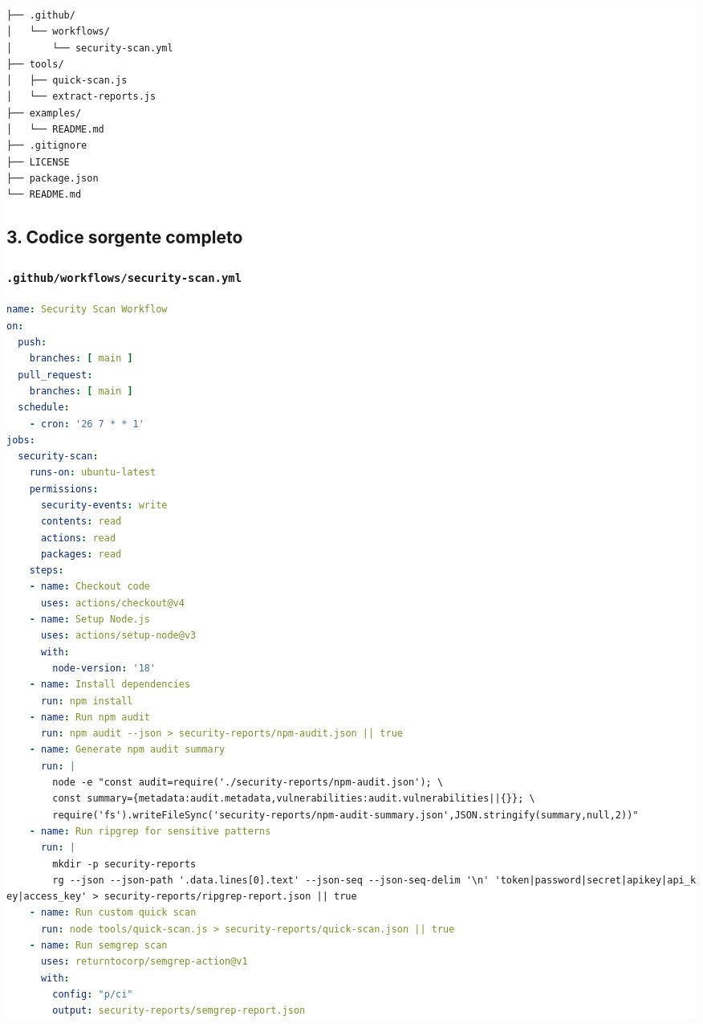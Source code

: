 ````
├── .github/
│   └── workflows/
│       └── security-scan.yml
├── tools/
│   ├── quick-scan.js
│   └── extract-reports.js
├── examples/
│   └── README.md
├── .gitignore
├── LICENSE
├── package.json
└── README.md
````
## 3. Codice sorgente completo
### `.github/workflows/security-scan.yml`
```yaml
name: Security Scan Workflow
on:
  push:
    branches: [ main ]
  pull_request:
    branches: [ main ]
  schedule:
    - cron: '26 7 * * 1'
jobs:
  security-scan:
    runs-on: ubuntu-latest
    permissions:
      security-events: write
      contents: read
      actions: read
      packages: read
    steps:
    - name: Checkout code
      uses: actions/checkout@v4
    - name: Setup Node.js
      uses: actions/setup-node@v3
      with:
        node-version: '18'
    - name: Install dependencies
      run: npm install
    - name: Run npm audit
      run: npm audit --json > security-reports/npm-audit.json || true
    - name: Generate npm audit summary
      run: |
        node -e "const audit=require('./security-reports/npm-audit.json'); \
        const summary={metadata:audit.metadata,vulnerabilities:audit.vulnerabilities||{}}; \
        require('fs').writeFileSync('security-reports/npm-audit-summary.json',JSON.stringify(summary,null,2))"
    - name: Run ripgrep for sensitive patterns
      run: |
        mkdir -p security-reports
        rg --json --json-path '.data.lines[0].text' --json-seq --json-seq-delim '\n' 'token|password|secret|apikey|api_key|access_key' > security-reports/ripgrep-report.json || true
    - name: Run custom quick scan
      run: node tools/quick-scan.js > security-reports/quick-scan.json || true
    - name: Run semgrep scan
      uses: returntocorp/semgrep-action@v1
      with:
        config: "p/ci"
        output: security-reports/semgrep-report.json
```
